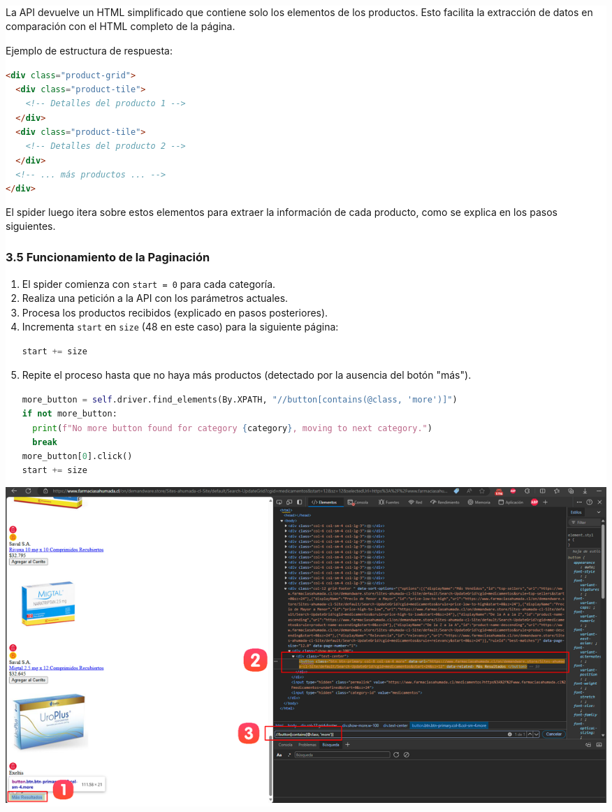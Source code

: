 La API devuelve un HTML simplificado que contiene solo los elementos de los productos. Esto facilita la extracción de datos en comparación con el HTML completo de la página.

Ejemplo de estructura de respuesta:

```html
<div class="product-grid">
  <div class="product-tile">
    <!-- Detalles del producto 1 -->
  </div>
  <div class="product-tile">
    <!-- Detalles del producto 2 -->
  </div>
  <!-- ... más productos ... -->
</div>
```

El spider luego itera sobre estos elementos para extraer la información de cada producto, como se explica en los pasos siguientes.

### 3.5 Funcionamiento de la Paginación

1. El spider comienza con `start = 0` para cada categoría.
2. Realiza una petición a la API con los parámetros actuales.
3. Procesa los productos recibidos (explicado en pasos posteriores).
4. Incrementa `start` en `size` (48 en este caso) para la siguiente página:
   ```python
   start += size
   ```
5. Repite el proceso hasta que no haya más productos (detectado por la ausencia del botón "más").  
    ```python
    more_button = self.driver.find_elements(By.XPATH, "//button[contains(@class, 'more')]")
    if not more_button:
      print(f"No more button found for category {category}, moving to next category.")
      break
    more_button[0].click()
    start += size
    ```

  ![Paginación en Ahumada](../docs/images/ahumada_pagination.png)
